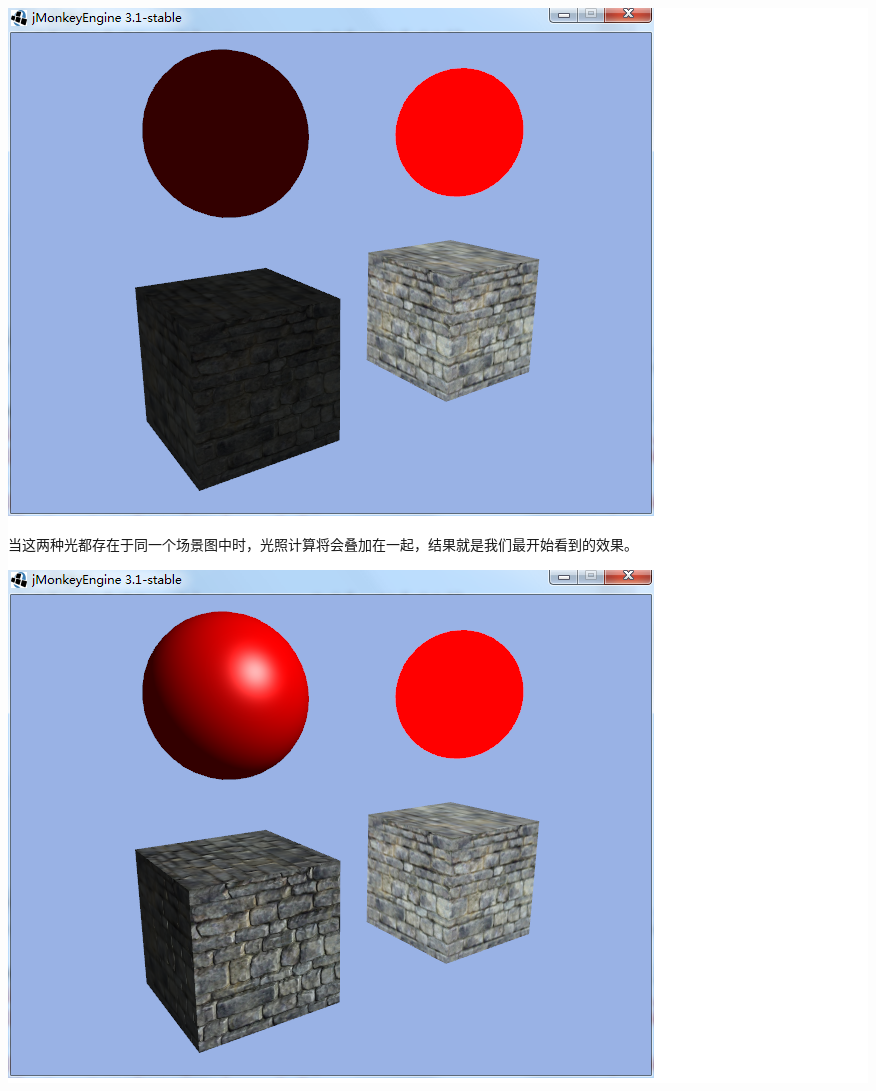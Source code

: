 ![没有定向光](/static/img/jme/2017/04/Materials_no_sun.png)

当这两种光都存在于同一个场景图中时，光照计算将会叠加在一起，结果就是我们最开始看到的效果。

![光照效果叠加在一起](/static/img/jme/2017/04/Materials_two_lights.png)
